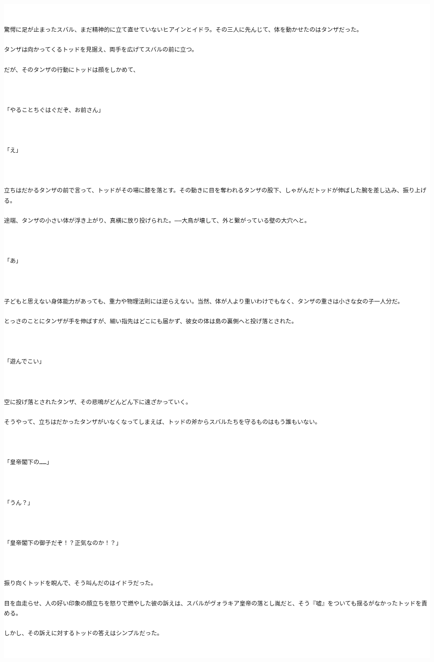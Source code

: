```
　

驚愕に足が止まったスバル、まだ精神的に立て直せていないヒアインとイドラ。その三人に先んじて、体を動かせたのはタンザだった。

タンザは向かってくるトッドを見据え、両手を広げてスバルの前に立つ。

だが、そのタンザの行動にトッドは顔をしかめて、

　

「やることちぐはぐだぞ、お前さん」

　

「え」

　

立ちはだかるタンザの前で言って、トッドがその場に膝を落とす。その動きに目を奪われるタンザの股下、しゃがんだトッドが伸ばした腕を差し込み、振り上げる。

途端、タンザの小さい体が浮き上がり、真横に放り投げられた。――大鳥が壊して、外と繋がっている壁の大穴へと。

　

「あ」

　

子どもと思えない身体能力があっても、重力や物理法則には逆らえない。当然、体が人より重いわけでもなく、タンザの重さは小さな女の子一人分だ。

とっさのことにタンザが手を伸ばすが、細い指先はどこにも届かず、彼女の体は島の裏側へと投げ落とされた。

　

「遊んでこい」

　

空に投げ落とされたタンザ、その悲鳴がどんどん下に遠ざかっていく。

そうやって、立ちはだかったタンザがいなくなってしまえば、トッドの斧からスバルたちを守るものはもう誰もいない。

　

「皇帝閣下の……」

　

「うん？」

　

「皇帝閣下の御子だぞ！？正気なのか！？」

　

振り向くトッドを睨んで、そう叫んだのはイドラだった。

目を血走らせ、人の好い印象の顔立ちを怒りで燃やした彼の訴えは、スバルがヴォラキア皇帝の落とし胤だと、そう『嘘』をついても揺るがなかったトッドを責める。

しかし、その訴えに対するトッドの答えはシンプルだった。

　
```